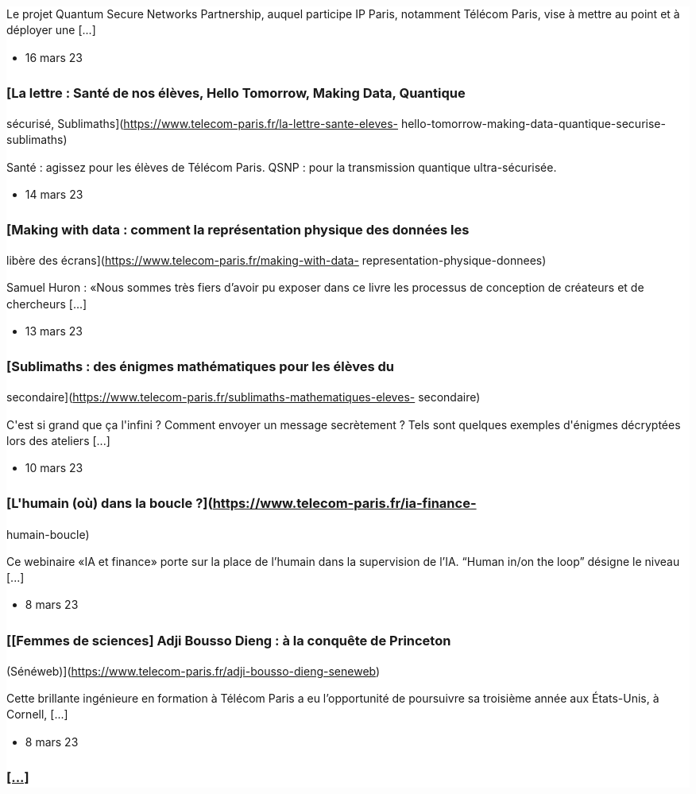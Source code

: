 Le projet Quantum Secure Networks Partnership, auquel participe IP Paris,
notamment Télécom Paris, vise à mettre au point et à déployer une [...]

  * 16 mars 23

###  [La lettre : Santé de nos élèves, Hello Tomorrow, Making Data, Quantique
sécurisé, Sublimaths](https://www.telecom-paris.fr/la-lettre-sante-eleves-
hello-tomorrow-making-data-quantique-securise-sublimaths)

Santé : agissez pour les élèves de Télécom Paris. QSNP : pour la transmission
quantique ultra-sécurisée.

  * 14 mars 23

###  [Making with data : comment la représentation physique des données les
libère des écrans](https://www.telecom-paris.fr/making-with-data-
representation-physique-donnees)

Samuel Huron : «Nous sommes très fiers d’avoir pu exposer dans ce livre les
processus de conception de créateurs et de chercheurs [...]

  * 13 mars 23

###  [Sublimaths : des énigmes mathématiques pour les élèves du
secondaire](https://www.telecom-paris.fr/sublimaths-mathematiques-eleves-
secondaire)

C'est si grand que ça l'infini ? Comment envoyer un message secrètement ? Tels
sont quelques exemples d'énigmes décryptées lors des ateliers [...]

  * 10 mars 23

###  [L'humain (où) dans la boucle ?](https://www.telecom-paris.fr/ia-finance-
humain-boucle)

Ce webinaire «IA et finance» porte sur la place de l’humain dans la
supervision de l’IA. “Human in/on the loop” désigne le niveau [...]

  * 8 mars 23

###  [[Femmes de sciences] Adji Bousso Dieng : à la conquête de Princeton
(Sénéweb)](https://www.telecom-paris.fr/adji-bousso-dieng-seneweb)

Cette brillante ingénieure en formation à Télécom Paris a eu l’opportunité de
poursuivre sa troisième année aux États-Unis, à Cornell, [...]

  * 8 mars 23

###  [[...]](https://www.telecom-paris.fr/telecommiennes-in-tech-temoignages)
